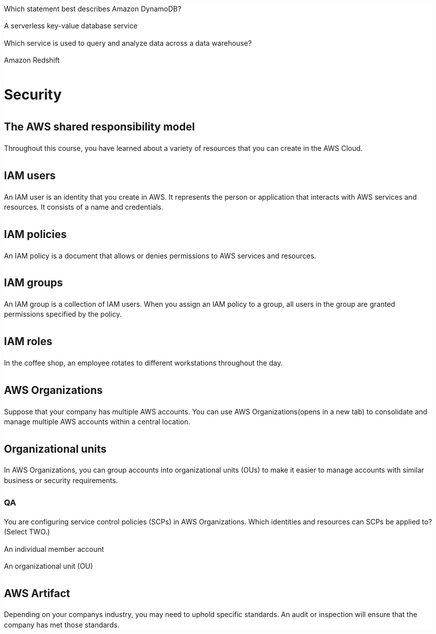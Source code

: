 Which statement best describes Amazon DynamoDB?

A serverless key-value database service

Which service is used to query and analyze data across a data warehouse?

Amazon Redshift

# Security

## The AWS shared responsibility model
Throughout this course, you have learned about a variety of resources that you can create in the AWS Cloud.

## IAM users
An IAM user is an identity that you create in AWS. It represents the person or application that interacts with AWS services and resources. It consists of a name and credentials.

## IAM policies
An IAM policy is a document that allows or denies permissions to AWS services and resources.

## IAM groups
An IAM group is a collection of IAM users. When you assign an IAM policy to a group, all users in the group are granted permissions specified by the policy.

## IAM roles
In the coffee shop, an employee rotates to different workstations throughout the day.

## AWS Organizations
Suppose that your company has multiple AWS accounts. You can use AWS Organizations(opens in a new tab) to consolidate and manage multiple AWS accounts within a central location.

## Organizational units
In AWS Organizations, you can group accounts into organizational units (OUs) to make it easier to manage accounts with similar business or security requirements.

### QA

You are configuring service control policies (SCPs) in AWS Organizations. Which identities and resources can SCPs be applied to? (Select TWO.)

An individual member account

An organizational unit (OU)

## AWS Artifact
Depending on your companys industry, you may need to uphold specific standards. An audit or inspection will ensure that the company has met those standards.
